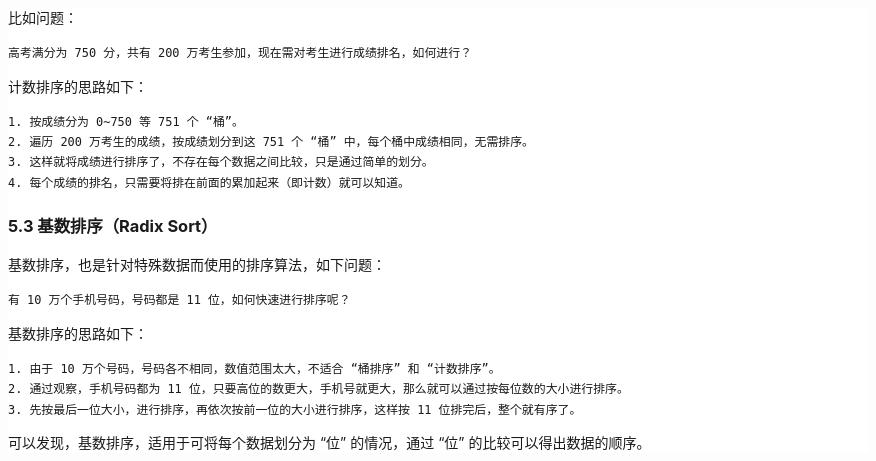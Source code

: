 比如问题：

```
高考满分为 750 分，共有 200 万考生参加，现在需对考生进行成绩排名，如何进行？
```

计数排序的思路如下：

```
1. 按成绩分为 0~750 等 751 个 “桶”。
2. 遍历 200 万考生的成绩，按成绩划分到这 751 个 “桶” 中，每个桶中成绩相同，无需排序。
3. 这样就将成绩进行排序了，不存在每个数据之间比较，只是通过简单的划分。
4. 每个成绩的排名，只需要将排在前面的累加起来（即计数）就可以知道。
```

### 5.3 基数排序（Radix Sort）

基数排序，也是针对特殊数据而使用的排序算法，如下问题：

```
有 10 万个手机号码，号码都是 11 位，如何快速进行排序呢？
```

基数排序的思路如下：

```
1. 由于 10 万个号码，号码各不相同，数值范围太大，不适合 “桶排序” 和 “计数排序”。
2. 通过观察，手机号码都为 11 位，只要高位的数更大，手机号就更大，那么就可以通过按每位数的大小进行排序。
3. 先按最后一位大小，进行排序，再依次按前一位的大小进行排序，这样按 11 位排完后，整个就有序了。
```

可以发现，基数排序，适用于可将每个数据划分为 “位” 的情况，通过 “位” 的比较可以得出数据的顺序。
